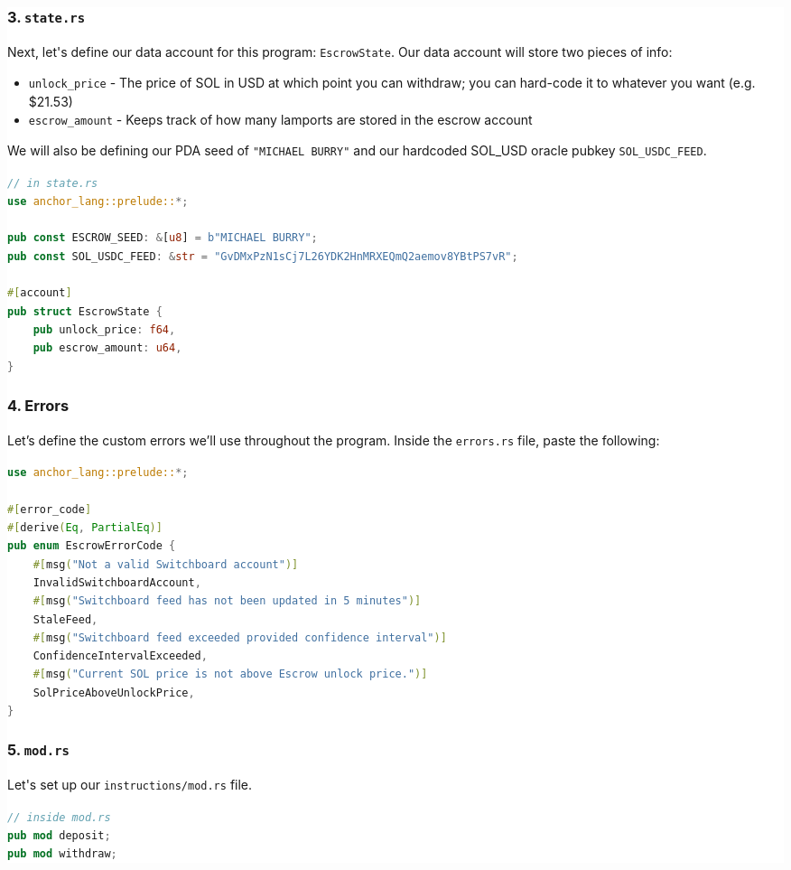 ### 3. `state.rs`

Next, let's define our data account for this program: `EscrowState`. Our data account will store two pieces of info:

- `unlock_price` - The price of SOL in USD at which point you can withdraw; you can hard-code it to whatever you want (e.g. $21.53)
- `escrow_amount` - Keeps track of how many lamports are stored in the escrow account

We will also be defining our PDA seed of `"MICHAEL BURRY"` and our hardcoded SOL_USD oracle pubkey `SOL_USDC_FEED`.

```rust
// in state.rs
use anchor_lang::prelude::*;

pub const ESCROW_SEED: &[u8] = b"MICHAEL BURRY";
pub const SOL_USDC_FEED: &str = "GvDMxPzN1sCj7L26YDK2HnMRXEQmQ2aemov8YBtPS7vR";

#[account]
pub struct EscrowState {
    pub unlock_price: f64,
    pub escrow_amount: u64,
}
```

### 4. Errors

Let’s define the custom errors we’ll use throughout the program. Inside the `errors.rs` file, paste the following:

```rust
use anchor_lang::prelude::*;

#[error_code]
#[derive(Eq, PartialEq)]
pub enum EscrowErrorCode {
    #[msg("Not a valid Switchboard account")]
    InvalidSwitchboardAccount,
    #[msg("Switchboard feed has not been updated in 5 minutes")]
    StaleFeed,
    #[msg("Switchboard feed exceeded provided confidence interval")]
    ConfidenceIntervalExceeded,
    #[msg("Current SOL price is not above Escrow unlock price.")]
    SolPriceAboveUnlockPrice,
}
```

### 5. `mod.rs`

Let's set up our `instructions/mod.rs` file.

```rust
// inside mod.rs
pub mod deposit;
pub mod withdraw;
```
